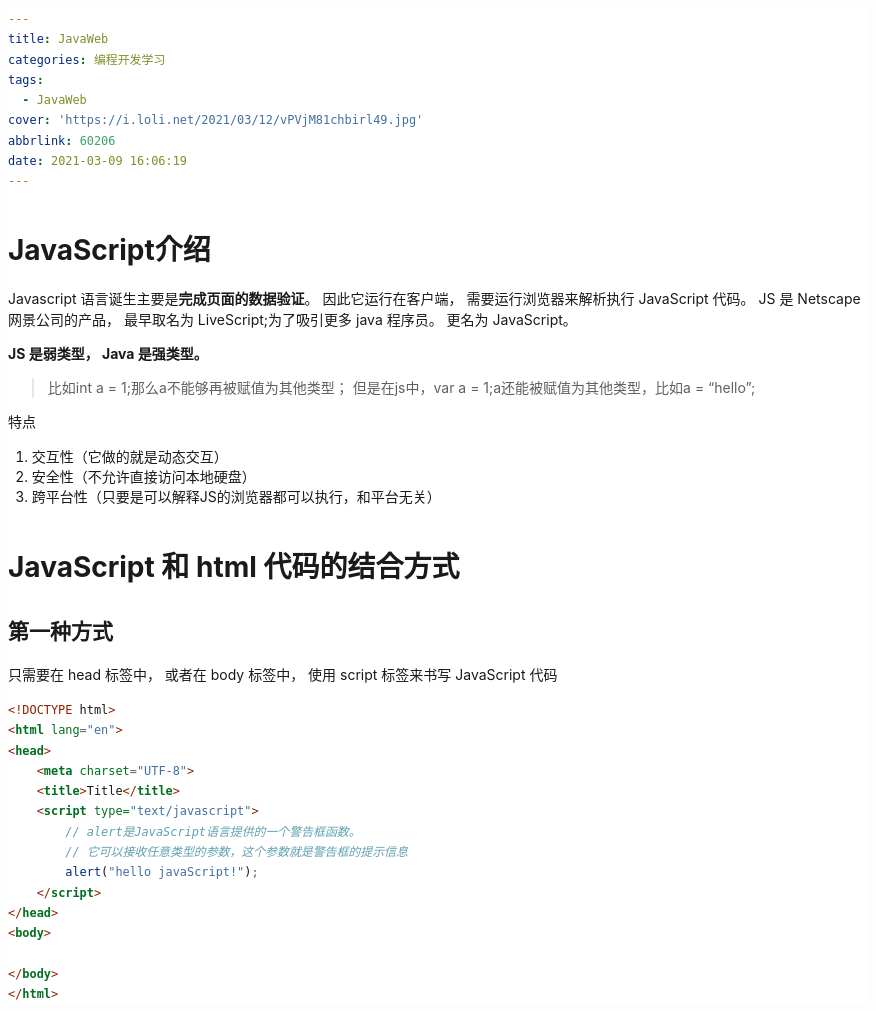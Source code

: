 ```yaml
---
title: JavaWeb
categories: 编程开发学习
tags:
  - JavaWeb
cover: 'https://i.loli.net/2021/03/12/vPVjM81chbirl49.jpg'
abbrlink: 60206
date: 2021-03-09 16:06:19
---
```


# JavaScript介绍

Javascript 语言诞生主要是**完成页面的数据验证**。 因此它运行在客户端， 需要运行浏览器来解析执行 JavaScript 代码。
JS 是 Netscape 网景公司的产品， 最早取名为 LiveScript;为了吸引更多 java 程序员。 更名为 JavaScript。

**JS 是弱类型， Java 是强类型。**

> 比如int a = 1;那么a不能够再被赋值为其他类型；
但是在js中，var a = 1;a还能被赋值为其他类型，比如a = “hello”;

特点
1. 交互性（它做的就是动态交互）
2. 安全性（不允许直接访问本地硬盘）
3. 跨平台性（只要是可以解释JS的浏览器都可以执行，和平台无关）


# JavaScript 和 html 代码的结合方式

## 第一种方式

只需要在 head 标签中， 或者在 body 标签中， 使用 script 标签来书写 JavaScript 代码

``` HTML
<!DOCTYPE html>
<html lang="en">
<head>
    <meta charset="UTF-8">
    <title>Title</title>
    <script type="text/javascript">
        // alert是JavaScript语言提供的一个警告框函数。
        // 它可以接收任意类型的参数，这个参数就是警告框的提示信息
        alert("hello javaScript!");
    </script>
</head>
<body>

</body>
</html>

```
